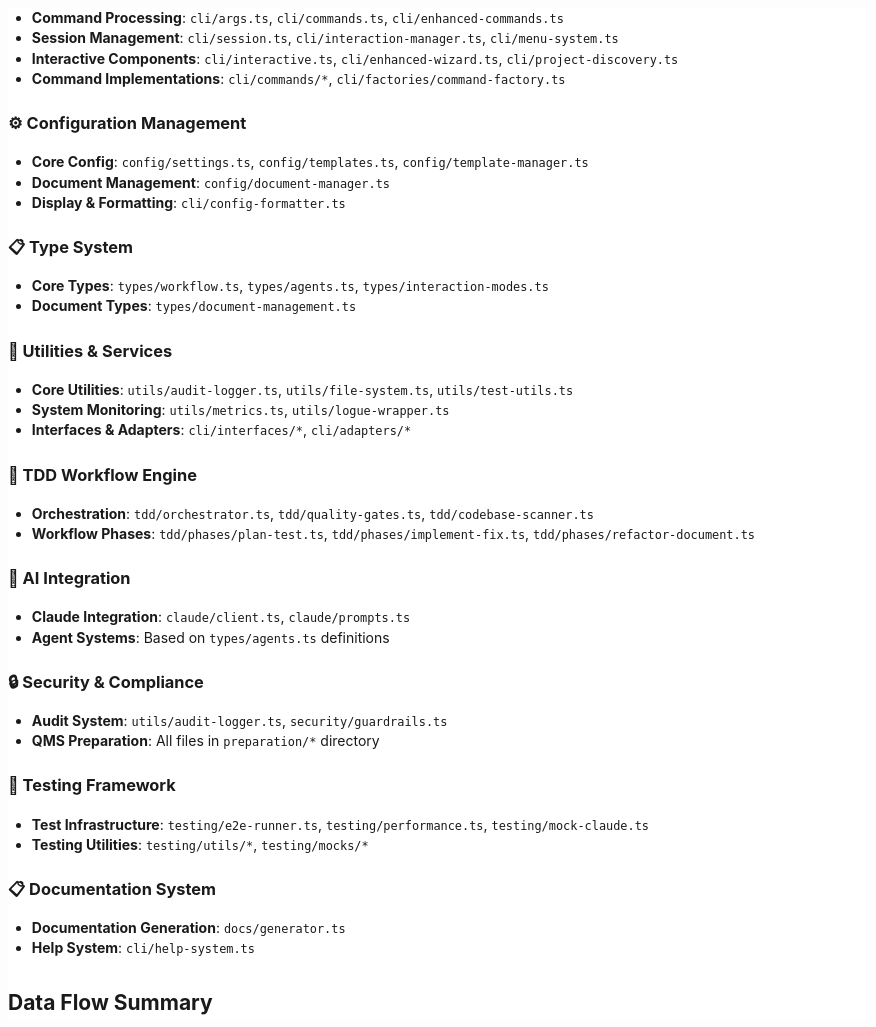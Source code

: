 - **Command Processing**: `cli/args.ts`, `cli/commands.ts`, `cli/enhanced-commands.ts`
- **Session Management**: `cli/session.ts`, `cli/interaction-manager.ts`, `cli/menu-system.ts`
- **Interactive Components**: `cli/interactive.ts`, `cli/enhanced-wizard.ts`, `cli/project-discovery.ts`
- **Command Implementations**: `cli/commands/*`, `cli/factories/command-factory.ts`

### ⚙️ Configuration Management

- **Core Config**: `config/settings.ts`, `config/templates.ts`, `config/template-manager.ts`
- **Document Management**: `config/document-manager.ts`
- **Display & Formatting**: `cli/config-formatter.ts`

### 📋 Type System

- **Core Types**: `types/workflow.ts`, `types/agents.ts`, `types/interaction-modes.ts`
- **Document Types**: `types/document-management.ts`

### 🔧 Utilities & Services

- **Core Utilities**: `utils/audit-logger.ts`, `utils/file-system.ts`, `utils/test-utils.ts`
- **System Monitoring**: `utils/metrics.ts`, `utils/logue-wrapper.ts`
- **Interfaces & Adapters**: `cli/interfaces/*`, `cli/adapters/*`

### 🧪 TDD Workflow Engine

- **Orchestration**: `tdd/orchestrator.ts`, `tdd/quality-gates.ts`, `tdd/codebase-scanner.ts`
- **Workflow Phases**: `tdd/phases/plan-test.ts`, `tdd/phases/implement-fix.ts`, `tdd/phases/refactor-document.ts`

### 🤖 AI Integration

- **Claude Integration**: `claude/client.ts`, `claude/prompts.ts`
- **Agent Systems**: Based on `types/agents.ts` definitions

### 🔒 Security & Compliance

- **Audit System**: `utils/audit-logger.ts`, `security/guardrails.ts`
- **QMS Preparation**: All files in `preparation/*` directory

### 🧪 Testing Framework

- **Test Infrastructure**: `testing/e2e-runner.ts`, `testing/performance.ts`, `testing/mock-claude.ts`
- **Testing Utilities**: `testing/utils/*`, `testing/mocks/*`

### 📋 Documentation System

- **Documentation Generation**: `docs/generator.ts`
- **Help System**: `cli/help-system.ts`

## Data Flow Summary
